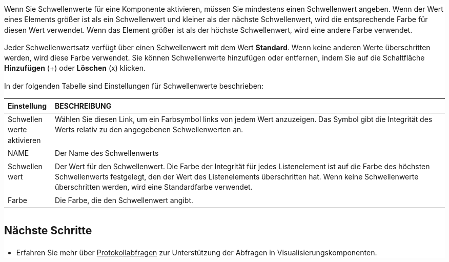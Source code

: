 Wenn Sie Schwellenwerte für eine Komponente aktivieren, müssen Sie mindestens einen Schwellenwert angeben. Wenn der Wert eines Elements größer ist als ein Schwellenwert und kleiner als der nächste Schwellenwert, wird die entsprechende Farbe für diesen Wert verwendet. Wenn das Element größer ist als der höchste Schwellenwert, wird eine andere Farbe verwendet. 

Jeder Schwellenwertsatz verfügt über einen Schwellenwert mit dem Wert **Standard**. Wenn keine anderen Werte überschritten werden, wird diese Farbe verwendet. Sie können Schwellenwerte hinzufügen oder entfernen, indem Sie auf die Schaltfläche **Hinzufügen** (+) oder **Löschen** (x) klicken.

In der folgenden Tabelle sind Einstellungen für Schwellenwerte beschrieben:

| Einstellung | BESCHREIBUNG |
|:--- |:--- |
| Schwellenwerte aktivieren |Wählen Sie diesen Link, um ein Farbsymbol links von jedem Wert anzuzeigen. Das Symbol gibt die Integrität des Werts relativ zu den angegebenen Schwellenwerten an. |
| NAME |Der Name des Schwellenwerts |
| Schwellenwert |Der Wert für den Schwellenwert. Die Farbe der Integrität für jedes Listenelement ist auf die Farbe des höchsten Schwellenwerts festgelegt, den der Wert des Listenelements überschritten hat. Wenn keine Schwellenwerte überschritten werden, wird eine Standardfarbe verwendet. |
| Farbe |Die Farbe, die den Schwellenwert angibt. |

## <a name="next-steps"></a>Nächste Schritte
* Erfahren Sie mehr über [Protokollabfragen](../log-query/log-query-overview.md) zur Unterstützung der Abfragen in Visualisierungskomponenten.
